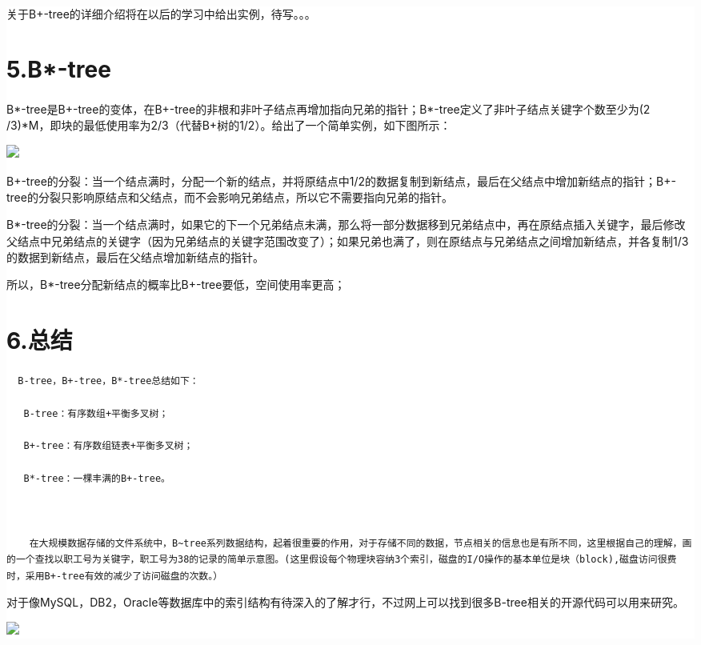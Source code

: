 关于B+-tree的详细介绍将在以后的学习中给出实例，待写。。。

# 5.B*-tree

B*-tree是B+-tree的变体，在B+-tree的非根和非叶子结点再增加指向兄弟的指针；B*-tree定义了非叶子结点关键字个数至少为(2 /3)*M，即块的最低使用率为2/3（代替B+树的1/2）。给出了一个简单实例，如下图所示：

![](/img/btree_23.png)

B+-tree的分裂：当一个结点满时，分配一个新的结点，并将原结点中1/2的数据复制到新结点，最后在父结点中增加新结点的指针；B+-tree的分裂只影响原结点和父结点，而不会影响兄弟结点，所以它不需要指向兄弟的指针。

B*-tree的分裂：当一个结点满时，如果它的下一个兄弟结点未满，那么将一部分数据移到兄弟结点中，再在原结点插入关键字，最后修改父结点中兄弟结点的关键字（因为兄弟结点的关键字范围改变了）；如果兄弟也满了，则在原结点与兄弟结点之间增加新结点，并各复制1/3的数据到新结点，最后在父结点增加新结点的指针。

所以，B*-tree分配新结点的概率比B+-tree要低，空间使用率更高；

 

# 6.总结

      B-tree，B+-tree，B*-tree总结如下： 

       B-tree：有序数组+平衡多叉树；

       B+-tree：有序数组链表+平衡多叉树；

       B*-tree：一棵丰满的B+-tree。

 

        在大规模数据存储的文件系统中，B~tree系列数据结构，起着很重要的作用，对于存储不同的数据，节点相关的信息也是有所不同，这里根据自己的理解，画的一个查找以职工号为关键字，职工号为38的记录的简单示意图。(这里假设每个物理块容纳3个索引，磁盘的I/O操作的基本单位是块（block),磁盘访问很费时，采用B+-tree有效的减少了访问磁盘的次数。）

对于像MySQL，DB2，Oracle等数据库中的索引结构有待深入的了解才行，不过网上可以找到很多B-tree相关的开源代码可以用来研究。

![](/img/btree_24.png)




